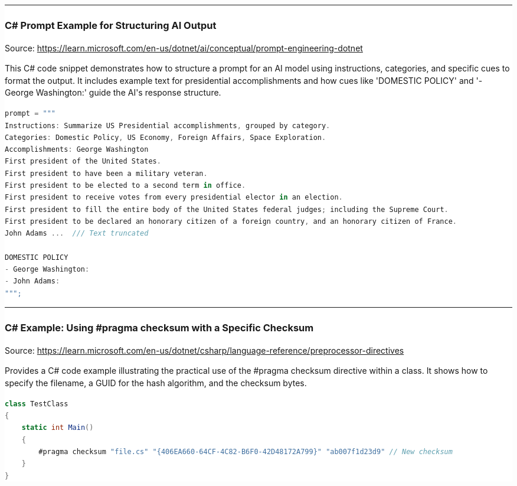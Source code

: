 --------------------------------

### C# Prompt Example for Structuring AI Output

Source: https://learn.microsoft.com/en-us/dotnet/ai/conceptual/prompt-engineering-dotnet

This C# code snippet demonstrates how to structure a prompt for an AI model using instructions, categories, and specific cues to format the output. It includes example text for presidential accomplishments and how cues like 'DOMESTIC POLICY' and '- George Washington:' guide the AI's response structure.

```csharp
prompt = """
Instructions: Summarize US Presidential accomplishments, grouped by category.
Categories: Domestic Policy, US Economy, Foreign Affairs, Space Exploration.
Accomplishments: George Washington
First president of the United States.
First president to have been a military veteran.
First president to be elected to a second term in office.
First president to receive votes from every presidential elector in an election.
First president to fill the entire body of the United States federal judges; including the Supreme Court.
First president to be declared an honorary citizen of a foreign country, and an honorary citizen of France.
John Adams ...  /// Text truncated

DOMESTIC POLICY
- George Washington: 
- John Adams: 
""";

```

--------------------------------

### C# Example: Using #pragma checksum with a Specific Checksum

Source: https://learn.microsoft.com/en-us/dotnet/csharp/language-reference/preprocessor-directives

Provides a C# code example illustrating the practical use of the #pragma checksum directive within a class. It shows how to specify the filename, a GUID for the hash algorithm, and the checksum bytes.

```csharp
class TestClass
{
    static int Main()
    {
        #pragma checksum "file.cs" "{406EA660-64CF-4C82-B6F0-42D48172A799}" "ab007f1d23d9" // New checksum
    }
}

```
